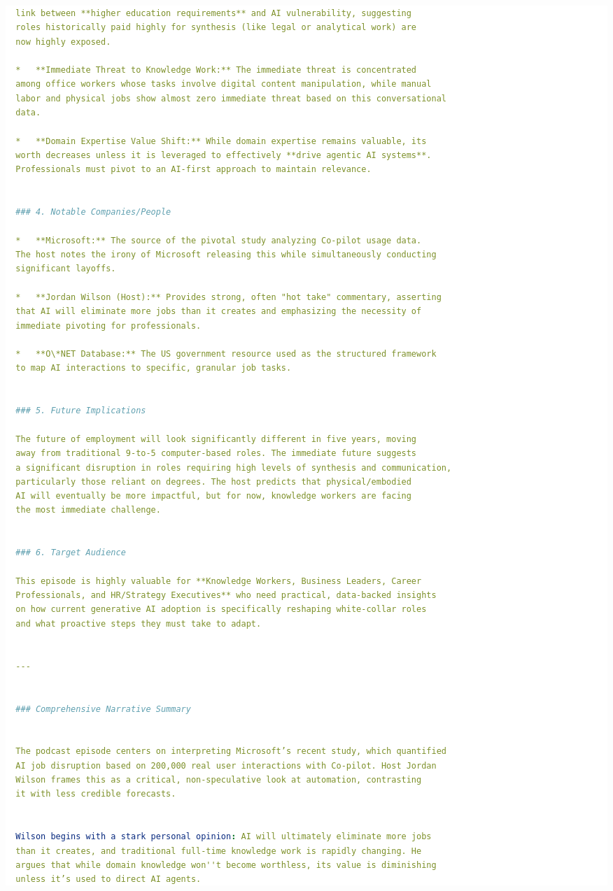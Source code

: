 ```yaml
  link between **higher education requirements** and AI vulnerability, suggesting
  roles historically paid highly for synthesis (like legal or analytical work) are
  now highly exposed.

  *   **Immediate Threat to Knowledge Work:** The immediate threat is concentrated
  among office workers whose tasks involve digital content manipulation, while manual
  labor and physical jobs show almost zero immediate threat based on this conversational
  data.

  *   **Domain Expertise Value Shift:** While domain expertise remains valuable, its
  worth decreases unless it is leveraged to effectively **drive agentic AI systems**.
  Professionals must pivot to an AI-first approach to maintain relevance.


  ### 4. Notable Companies/People

  *   **Microsoft:** The source of the pivotal study analyzing Co-pilot usage data.
  The host notes the irony of Microsoft releasing this while simultaneously conducting
  significant layoffs.

  *   **Jordan Wilson (Host):** Provides strong, often "hot take" commentary, asserting
  that AI will eliminate more jobs than it creates and emphasizing the necessity of
  immediate pivoting for professionals.

  *   **O\*NET Database:** The US government resource used as the structured framework
  to map AI interactions to specific, granular job tasks.


  ### 5. Future Implications

  The future of employment will look significantly different in five years, moving
  away from traditional 9-to-5 computer-based roles. The immediate future suggests
  a significant disruption in roles requiring high levels of synthesis and communication,
  particularly those reliant on degrees. The host predicts that physical/embodied
  AI will eventually be more impactful, but for now, knowledge workers are facing
  the most immediate challenge.


  ### 6. Target Audience

  This episode is highly valuable for **Knowledge Workers, Business Leaders, Career
  Professionals, and HR/Strategy Executives** who need practical, data-backed insights
  on how current generative AI adoption is specifically reshaping white-collar roles
  and what proactive steps they must take to adapt.


  ---


  ### Comprehensive Narrative Summary


  The podcast episode centers on interpreting Microsoft’s recent study, which quantified
  AI job disruption based on 200,000 real user interactions with Co-pilot. Host Jordan
  Wilson frames this as a critical, non-speculative look at automation, contrasting
  it with less credible forecasts.


  Wilson begins with a stark personal opinion: AI will ultimately eliminate more jobs
  than it creates, and traditional full-time knowledge work is rapidly changing. He
  argues that while domain knowledge won''t become worthless, its value is diminishing
  unless it’s used to direct AI agents.

```